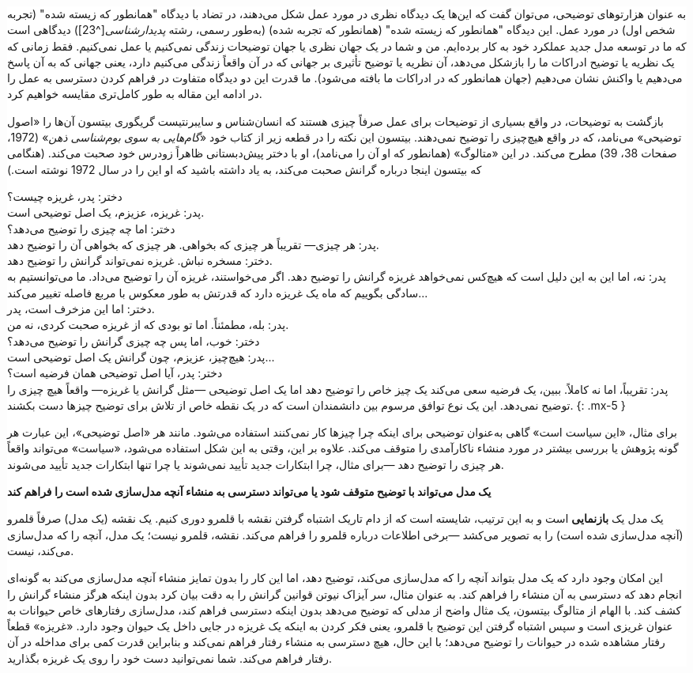 به عنوان هزارتوهای توضیحی، می‌توان گفت که این‌ها یک دیدگاه نظری در مورد عمل شکل می‌دهند، در تضاد با دیدگاه "همانطور که زیسته شده" (تجربه شخص اول) در مورد عمل. این دیدگاه "همانطور که زیسته شده" (همانطور که تجربه شده) (به‌طور رسمی، رشته _پدیدارشناسی_[^23]) دیدگاهی است که ما در توسعه مدل جدید عملکرد خود به کار برده‌ایم. من و شما در یک جهان نظری یا جهان توضیحات زندگی نمی‌کنیم یا عمل نمی‌کنیم. فقط زمانی که یک نظریه یا توضیح ادراکات ما را بازشکل می‌دهد، آن نظریه یا توضیح تأثیری بر جهانی که در آن واقعاً زندگی می‌کنیم دارد، یعنی جهانی که به آن پاسخ می‌دهیم یا واکنش نشان می‌دهیم (جهان همانطور که در ادراکات ما بافته می‌شود). ما قدرت این دو دیدگاه متفاوت در فراهم کردن دسترسی به عمل را در ادامه این مقاله به طور کامل‌تری مقایسه خواهیم کرد.

بازگشت به توضیحات، در واقع بسیاری از توضیحات برای عمل صرفاً چیزی هستند که انسان‌شناس و سایبرنتیست گریگوری بیتسون آن‌ها را «اصول توضیحی» می‌نامد، که در واقع هیچ‌چیزی را توضیح نمی‌دهند. بیتسون این نکته را در قطعه زیر از کتاب خود «_گام‌هایی به سوی بوم‌شناسی ذهن_» (1972، صفحات 38، 39) مطرح می‌کند. در این «متالوگ» (همانطور که او آن را می‌نامد)، او با دختر پیش‌دبستانی ظاهراً زودرس خود صحبت می‌کند. (هنگامی که بیتسون اینجا درباره گرانش صحبت می‌کند، به یاد داشته باشید که او این را در سال 1972 نوشته است.)

دختر: پدر، غریزه چیست؟  
پدر: غریزه، عزیزم، یک اصل توضیحی است.  
دختر: اما چه چیزی را توضیح می‌دهد؟  
پدر: هر چیزی— تقریباً هر چیزی که بخواهی. هر چیزی که بخواهی آن را توضیح دهد.  
دختر: مسخره نباش. غریزه نمی‌تواند گرانش را توضیح دهد.  
پدر: نه، اما این به این دلیل است که هیچ‌کس نمی‌خواهد غریزه گرانش را توضیح دهد. اگر می‌خواستند، غریزه آن را توضیح می‌داد. ما می‌توانستیم به سادگی بگوییم که ماه یک غریزه دارد که قدرتش به طور معکوس با مربع فاصله تغییر می‌کند...  
دختر: اما این مزخرف است، پدر.  
پدر: بله، مطمئناً. اما تو بودی که از غریزه صحبت کردی، نه من.  
دختر: خوب، اما پس چه چیزی گرانش را توضیح می‌دهد؟  
پدر: هیچ‌چیز، عزیزم، چون گرانش یک اصل توضیحی است...  
دختر: پدر، آیا اصل توضیحی همان فرضیه است؟  
پدر: تقریباً، اما نه کاملاً. ببین، یک فرضیه سعی می‌کند یک چیز خاص را توضیح دهد اما یک اصل توضیحی —مثل گرانش یا غریزه— واقعاً هیچ چیزی را توضیح نمی‌دهد. این یک نوع توافق مرسوم بین دانشمندان است که در یک نقطه خاص از تلاش برای توضیح چیزها دست بکشند.
{: .mx-5 }

برای مثال، «این سیاست است» گاهی به‌عنوان توضیحی برای اینکه چرا چیزها کار نمی‌کنند استفاده می‌شود. مانند هر «اصل توضیحی»، این عبارت هر گونه پژوهش یا بررسی بیشتر در مورد منشاء ناکارآمدی را متوقف می‌کند. علاوه بر این، وقتی به این شکل استفاده می‌شود، «سیاست» می‌تواند واقعاً هر چیزی را توضیح دهد —برای مثال، چرا ابتکارات جدید تأیید نمی‌شوند یا چرا تنها ابتکارات جدید تأیید می‌شوند.

**یک مدل می‌تواند با توضیح متوقف شود یا می‌تواند دسترسی به منشاء آنچه مدل‌سازی شده است را فراهم کند**

یک مدل یک **بازنمایی** است و به این ترتیب، شایسته است که از دام تاریک اشتباه گرفتن نقشه با قلمرو دوری کنیم. یک نقشه (یک مدل) صرفاً قلمرو (آنچه مدل‌سازی شده است) را به تصویر می‌کشد —برخی اطلاعات درباره قلمرو را فراهم می‌کند. نقشه، قلمرو نیست؛ یک مدل، آنچه را که مدل‌سازی می‌کند، نیست.

این امکان وجود دارد که یک مدل بتواند آنچه را که مدل‌سازی می‌کند، توضیح دهد، اما این کار را بدون تمایز منشاء آنچه مدل‌سازی می‌کند به گونه‌ای انجام دهد که دسترسی به آن منشاء را فراهم کند. به عنوان مثال، سر آیزاک نیوتن قوانین گرانش را به دقت بیان کرد بدون اینکه هرگز منشاء گرانش را کشف کند. با الهام از متالوگ بیتسون، یک مثال واضح از مدلی که توضیح می‌دهد بدون اینکه دسترسی فراهم کند، مدل‌سازی رفتارهای خاص حیوانات به عنوان غریزی است و سپس اشتباه گرفتن این توضیح با قلمرو، یعنی فکر کردن به اینکه یک غریزه در جایی داخل یک حیوان وجود دارد. «غریزه» قطعاً رفتار مشاهده شده در حیوانات را توضیح می‌دهد؛ با این حال، هیچ دسترسی به منشاء رفتار فراهم نمی‌کند و بنابراین قدرت کمی برای مداخله در آن رفتار فراهم می‌کند. شما نمی‌توانید دست خود را روی یک غریزه بگذارید.

